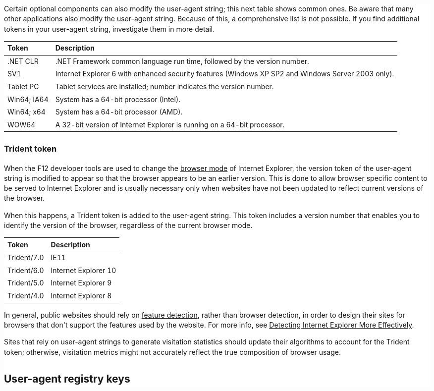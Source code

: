 Certain optional components can also modify the user-agent string; this next table shows common ones. Be aware that many other applications also modify the user-agent string. Because of this, a comprehensive list is not possible. If you find additional tokens in your user-agent string, investigate them in more detail.

| Token       | Description                                                  |
| :---------- | :----------------------------------------------------------- |
| .NET CLR    | .NET Framework common language run time, followed by the version number. |
| SV1         | Internet Explorer 6 with enhanced security features (Windows XP SP2 and Windows Server 2003 only). |
| Tablet PC   | Tablet services are installed; number indicates the version number. |
| Win64; IA64 | System has a 64-bit processor (Intel).                       |
| Win64; x64  | System has a 64-bit processor (AMD).                         |
| WOW64       | A 32-bit version of Internet Explorer is running on a 64-bit processor. |

 



### Trident token

When the F12 developer tools are used to change the [browser mode](https://msdn.microsoft.com/en-us/library/Gg589500) of Internet Explorer, the version token of the user-agent string is modified to appear so that the browser appears to be an earlier version. This is done to allow browser specific content to be served to Internet Explorer and is usually necessary only when websites have not been updated to reflect current versions of the browser.

When this happens, a Trident token is added to the user-agent string. This token includes a version number that enables you to identify the version of the browser, regardless of the current browser mode.

| Token       | Description          |
| :---------- | :------------------- |
| Trident/7.0 | IE11                 |
| Trident/6.0 | Internet Explorer 10 |
| Trident/5.0 | Internet Explorer 9  |
| Trident/4.0 | Internet Explorer 8  |

 

In general, public websites should rely on [feature detection](https://msdn.microsoft.com/en-us/library/Hh273397), rather than browser detection, in order to design their sites for browsers that don't support the features used by the website. For more info, see [Detecting Internet Explorer More Effectively](https://msdn.microsoft.com/en-us/library/ms537509).

Sites that rely on user-agent strings to generate visitation statistics should update their algorithms to account for the Trident token; otherwise, visitation metrics might not accurately reflect the true composition of browser usage.



## User-agent registry keys
